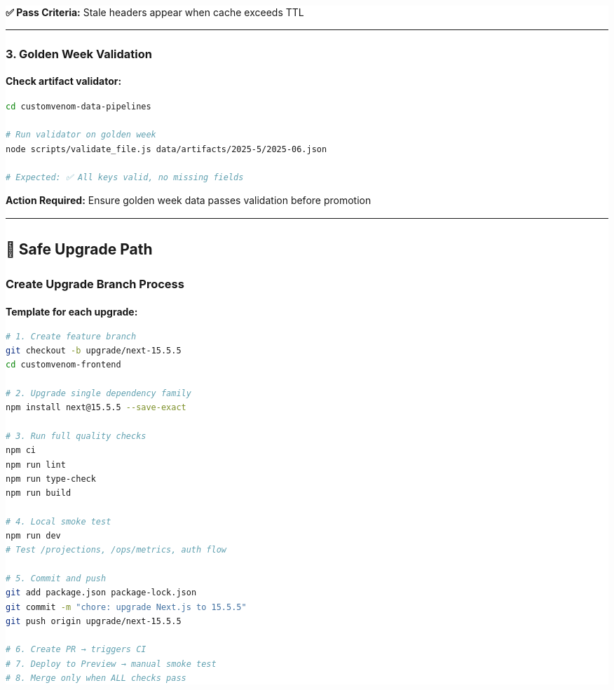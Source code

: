 **✅ Pass Criteria:** Stale headers appear when cache exceeds TTL

---

### 3. Golden Week Validation

**Check artifact validator:**
```bash
cd customvenom-data-pipelines

# Run validator on golden week
node scripts/validate_file.js data/artifacts/2025-5/2025-06.json

# Expected: ✅ All keys valid, no missing fields
```

**Action Required:** Ensure golden week data passes validation before promotion

---

## 🚀 Safe Upgrade Path

### Create Upgrade Branch Process

**Template for each upgrade:**

```bash
# 1. Create feature branch
git checkout -b upgrade/next-15.5.5
cd customvenom-frontend

# 2. Upgrade single dependency family
npm install next@15.5.5 --save-exact

# 3. Run full quality checks
npm ci
npm run lint
npm run type-check
npm run build

# 4. Local smoke test
npm run dev
# Test /projections, /ops/metrics, auth flow

# 5. Commit and push
git add package.json package-lock.json
git commit -m "chore: upgrade Next.js to 15.5.5"
git push origin upgrade/next-15.5.5

# 6. Create PR → triggers CI
# 7. Deploy to Preview → manual smoke test
# 8. Merge only when ALL checks pass
```
